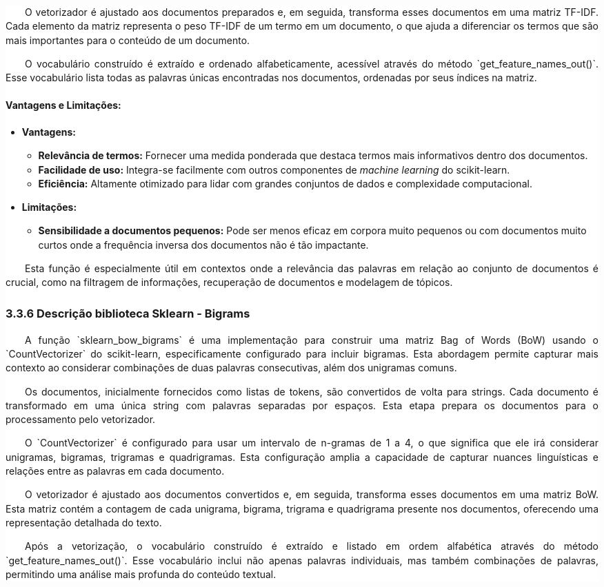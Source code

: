 <p align="justify"> 
&emsp;&emsp;O vetorizador é ajustado aos documentos preparados e, em seguida, transforma esses documentos em uma matriz TF-IDF. Cada elemento da matriz representa o peso TF-IDF de um termo em um documento, o que ajuda a diferenciar os termos que são mais importantes para o conteúdo de um documento.</p>

<p align="justify"> 
&emsp;&emsp;O vocabulário construído é extraído e ordenado alfabeticamente, acessível através do método `get_feature_names_out()`. Esse vocabulário lista todas as palavras únicas encontradas nos documentos, ordenadas por seus índices na matriz.</p>

#### Vantagens e Limitações:
- **Vantagens:**
  - **Relevância de termos:** Fornecer uma medida ponderada que destaca termos mais informativos dentro dos documentos.
  - **Facilidade de uso:** Integra-se facilmente com outros componentes de <i>machine learning</i> do scikit-learn.
  - **Eficiência:** Altamente otimizado para lidar com grandes conjuntos de dados e complexidade computacional.

- **Limitações:**
  - **Sensibilidade a documentos pequenos:** Pode ser menos eficaz em corpora muito pequenos ou com documentos muito curtos onde a frequência inversa dos documentos não é tão impactante.

<p align="justify"> 
&emsp;&emsp;Esta função é especialmente útil em contextos onde a relevância das palavras em relação ao conjunto de documentos é crucial, como na filtragem de informações, recuperação de documentos e modelagem de tópicos.</p>

### 3.3.6 Descrição biblioteca Sklearn - Bigrams

<p align="justify"> 
&emsp;&emsp;A função `sklearn_bow_bigrams` é uma implementação para construir uma matriz Bag of Words (BoW) usando o `CountVectorizer` do scikit-learn, especificamente configurado para incluir bigramas. Esta abordagem permite capturar mais contexto ao considerar combinações de duas palavras consecutivas, além dos unigramas comuns.</p>

<p align="justify"> 
&emsp;&emsp;Os documentos, inicialmente fornecidos como listas de tokens, são convertidos de volta para strings. Cada documento é transformado em uma única string com palavras separadas por espaços. Esta etapa prepara os documentos para o processamento pelo vetorizador.</p>

<p align="justify"> 
&emsp;&emsp;O `CountVectorizer` é configurado para usar um intervalo de n-gramas de 1 a 4, o que significa que ele irá considerar unigramas, bigramas, trigramas e quadrigramas. Esta configuração amplia  a capacidade de capturar nuances linguísticas e relações entre as palavras em cada documento.</p>

<p align="justify"> 
&emsp;&emsp;O vetorizador é ajustado aos documentos convertidos e, em seguida, transforma esses documentos em uma matriz BoW. Esta matriz contém a contagem de cada unigrama, bigrama, trigrama e quadrigrama presente nos documentos, oferecendo uma representação detalhada do texto.</p>

<p align="justify"> 
&emsp;&emsp;Após a vetorização, o vocabulário construído é extraído e listado em ordem alfabética através do método `get_feature_names_out()`. Esse vocabulário inclui não apenas palavras individuais, mas também combinações de palavras, permitindo uma análise mais profunda do conteúdo textual.</p>
